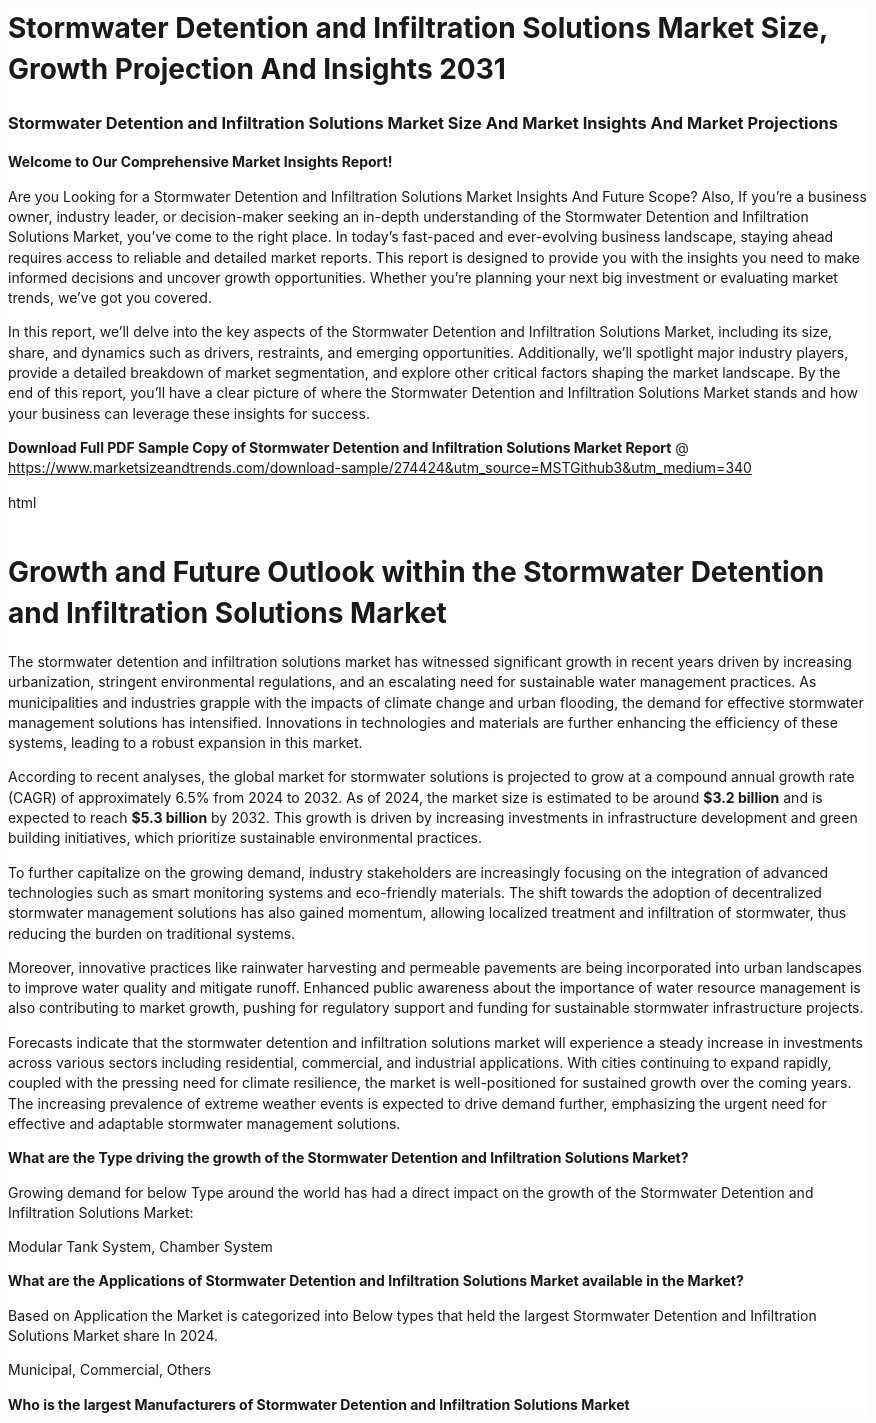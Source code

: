 <H1> Stormwater Detention and Infiltration Solutions Market Size, Growth Projection And Insights 2031</H1><div class="" data-test-id=""><h3><span class="">Stormwater Detention and Infiltration Solutions Market Size And Market Insights And Market Projections</span></h3></div><div class="" data-test-id=""><p><strong>Welcome to Our Comprehensive Market Insights Report!</strong></p><p>Are you Looking for a Stormwater Detention and Infiltration Solutions Market Insights And Future Scope? Also, If you&rsquo;re a business owner, industry leader, or decision-maker seeking an in-depth understanding of the Stormwater Detention and Infiltration Solutions Market, you&rsquo;ve come to the right place. In today&rsquo;s fast-paced and ever-evolving business landscape, staying ahead requires access to reliable and detailed market reports. This report is designed to provide you with the insights you need to make informed decisions and uncover growth opportunities. Whether you&rsquo;re planning your next big investment or evaluating market trends, we&rsquo;ve got you covered.</p><p>In this report, we&rsquo;ll delve into the key aspects of the Stormwater Detention and Infiltration Solutions Market, including its size, share, and dynamics such as drivers, restraints, and emerging opportunities. Additionally, we&rsquo;ll spotlight major industry players, provide a detailed breakdown of market segmentation, and explore other critical factors shaping the market landscape. By the end of this report, you&rsquo;ll have a clear picture of where the Stormwater Detention and Infiltration Solutions Market stands and how your business can leverage these insights for success.</p><p><strong>Download Full PDF Sample Copy of Stormwater Detention and Infiltration Solutions Market Report</strong> @ <a href="https://www.marketsizeandtrends.com/download-sample/274424&utm_source=MSTGithub3&utm_medium=340" target="_blank">https://www.marketsizeandtrends.com/download-sample/274424&utm_source=MSTGithub3&utm_medium=340</a></p></div><div class="" data-test-id=""><p><span class="">html<!DOCTYPE html><html lang="en"><head> <meta charset="UTF-8"> <meta name="viewport" content="width=device-width, initial-scale=1.0"> <title>Stormwater Detention and Infiltration Solutions Market Outlook</title></head><body><h1>Growth and Future Outlook within the Stormwater Detention and Infiltration Solutions Market</h1><p>The stormwater detention and infiltration solutions market has witnessed significant growth in recent years driven by increasing urbanization, stringent environmental regulations, and an escalating need for sustainable water management practices. As municipalities and industries grapple with the impacts of climate change and urban flooding, the demand for effective stormwater management solutions has intensified. Innovations in technologies and materials are further enhancing the efficiency of these systems, leading to a robust expansion in this market.</p><p>According to recent analyses, the global market for stormwater solutions is projected to grow at a compound annual growth rate (CAGR) of approximately 6.5% from 2024 to 2032. As of 2024, the market size is estimated to be around <strong>$3.2 billion</strong> and is expected to reach <strong>$5.3 billion</strong> by 2032. This growth is driven by increasing investments in infrastructure development and green building initiatives, which prioritize sustainable environmental practices.</p><p>To further capitalize on the growing demand, industry stakeholders are increasingly focusing on the integration of advanced technologies such as smart monitoring systems and eco-friendly materials. The shift towards the adoption of decentralized stormwater management solutions has also gained momentum, allowing localized treatment and infiltration of stormwater, thus reducing the burden on traditional systems.</p><p>Moreover, innovative practices like rainwater harvesting and permeable pavements are being incorporated into urban landscapes to improve water quality and mitigate runoff. Enhanced public awareness about the importance of water resource management is also contributing to market growth, pushing for regulatory support and funding for sustainable stormwater infrastructure projects.</p><p><strong></strong></p><p>Forecasts indicate that the stormwater detention and infiltration solutions market will experience a steady increase in investments across various sectors including residential, commercial, and industrial applications. With cities continuing to expand rapidly, coupled with the pressing need for climate resilience, the market is well-positioned for sustained growth over the coming years. The increasing prevalence of extreme weather events is expected to drive demand further, emphasizing the urgent need for effective and adaptable stormwater management solutions.</p></body></html></span></p><p><strong><span class="">What are the&nbsp;Type driving the growth of the Stormwater Detention and Infiltration Solutions Market?</span></strong></p></div><div class="" data-test-id=""><p><span class="">Growing demand for below Type around the world has had a direct impact on the growth of the Stormwater Detention and Infiltration Solutions Market:</span></p></div><div class="" data-test-id=""><p>Modular Tank System, Chamber System</p><p><span class=""><strong>What are the&nbsp;Applications&nbsp;of Stormwater Detention and Infiltration Solutions Market available in the Market?</strong></span></p></div><div class="" data-test-id=""><p><span class="">Based on Application the Market is categorized into Below types that held the largest Stormwater Detention and Infiltration Solutions Market share In 2024.</span></p></div><div class="" data-test-id=""><p><span class="">Municipal, Commercial, Others</span></p><p><span class=""><strong>Who is the largest Manufacturers of Stormwater Detention and Infiltration Solutions Market